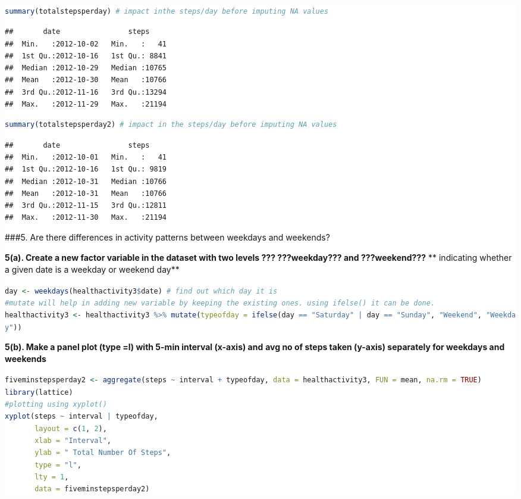 ```r
summary(totalstepsperday) # impact inthe steps/day before imputing NA values
```

```
##       date                steps      
##  Min.   :2012-10-02   Min.   :   41  
##  1st Qu.:2012-10-16   1st Qu.: 8841  
##  Median :2012-10-29   Median :10765  
##  Mean   :2012-10-30   Mean   :10766  
##  3rd Qu.:2012-11-16   3rd Qu.:13294  
##  Max.   :2012-11-29   Max.   :21194
```

```r
summary(totalstepsperday2) # impact in the steps/day before imputing NA values
```

```
##       date                steps      
##  Min.   :2012-10-01   Min.   :   41  
##  1st Qu.:2012-10-16   1st Qu.: 9819  
##  Median :2012-10-31   Median :10766  
##  Mean   :2012-10-31   Mean   :10766  
##  3rd Qu.:2012-11-15   3rd Qu.:12811  
##  Max.   :2012-11-30   Max.   :21194
```





###5. Are there differences in activity patterns between weekdays and weekends?


**5(a). Create a new factor variable in the dataset with two levels ??? ???weekday??? and ???weekend???** 
** indicating whether a given date is a weekday or weekend day**


```r
day <- weekdays(healthactivity3$date) # find out which day it is
#mutate will help in adding new variable by keeping the existing ones. using ifelse() it can be done.
healthactivity3 <- healthactivity3 %>% mutate(typeofday = ifelse(day == "Saturday" | day == "Sunday", "Weekend", "Weekday"))
```


**5(b). Make a panel plot (type =l) with 5-min interval (x-axis) and** 
**avg no of steps taken (y-axis) separately for weekdays and weekends**


```r
fiveminstepsperday2 <- aggregate(steps ~ interval + typeofday, data = healthactivity3, FUN = mean, na.rm = TRUE)
library(lattice)
#plotting using xyplot()
xyplot(steps ~ interval | typeofday,
       layout = c(1, 2),
       xlab = "Interval",
       ylab = " Total Number Of Steps",
       type = "l",
       lty = 1,
       data = fiveminstepsperday2)
```
